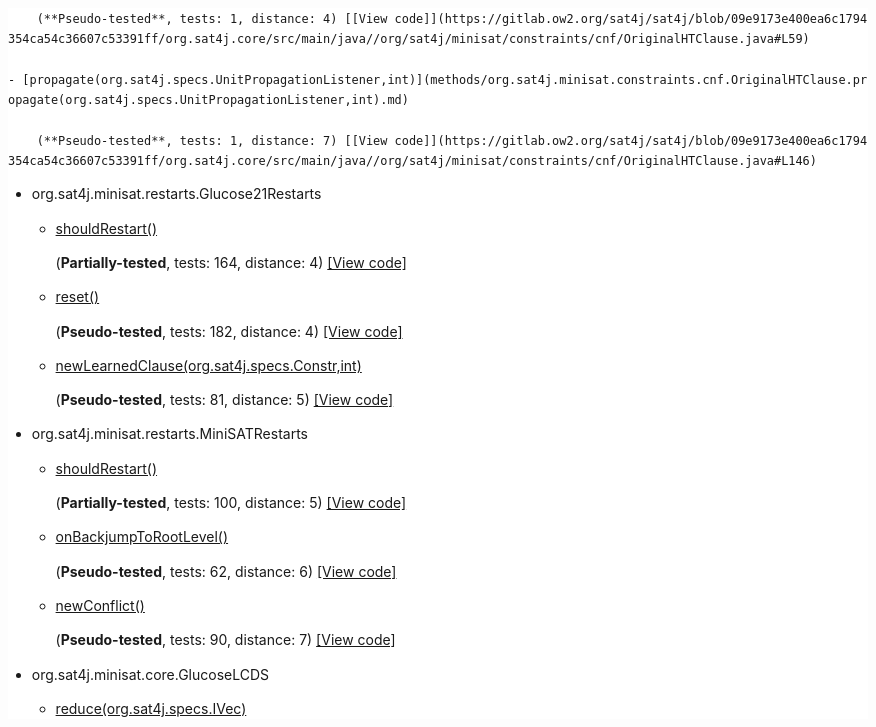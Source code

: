         (**Pseudo-tested**, tests: 1, distance: 4) [[View code]](https://gitlab.ow2.org/sat4j/sat4j/blob/09e9173e400ea6c1794354ca54c36607c53391ff/org.sat4j.core/src/main/java//org/sat4j/minisat/constraints/cnf/OriginalHTClause.java#L59)

    - [propagate(org.sat4j.specs.UnitPropagationListener,int)](methods/org.sat4j.minisat.constraints.cnf.OriginalHTClause.propagate(org.sat4j.specs.UnitPropagationListener,int).md)

        (**Pseudo-tested**, tests: 1, distance: 7) [[View code]](https://gitlab.ow2.org/sat4j/sat4j/blob/09e9173e400ea6c1794354ca54c36607c53391ff/org.sat4j.core/src/main/java//org/sat4j/minisat/constraints/cnf/OriginalHTClause.java#L146)


* org.sat4j.minisat.restarts.Glucose21Restarts

    - [shouldRestart()](methods/org.sat4j.minisat.restarts.Glucose21Restarts.shouldRestart().md)

        (**Partially-tested**, tests: 164, distance: 4) [[View code]](https://gitlab.ow2.org/sat4j/sat4j/blob/09e9173e400ea6c1794354ca54c36607c53391ff/org.sat4j.core/src/main/java//org/sat4j/minisat/restarts/Glucose21Restarts.java#L99)

    - [reset()](methods/org.sat4j.minisat.restarts.Glucose21Restarts.reset().md)

        (**Pseudo-tested**, tests: 182, distance: 4) [[View code]](https://gitlab.ow2.org/sat4j/sat4j/blob/09e9173e400ea6c1794354ca54c36607c53391ff/org.sat4j.core/src/main/java//org/sat4j/minisat/restarts/Glucose21Restarts.java#L62)

    - [newLearnedClause(org.sat4j.specs.Constr,int)](methods/org.sat4j.minisat.restarts.Glucose21Restarts.newLearnedClause(org.sat4j.specs.Constr,int).md)

        (**Pseudo-tested**, tests: 81, distance: 5) [[View code]](https://gitlab.ow2.org/sat4j/sat4j/blob/09e9173e400ea6c1794354ca54c36607c53391ff/org.sat4j.core/src/main/java//org/sat4j/minisat/restarts/Glucose21Restarts.java#L73)


* org.sat4j.minisat.restarts.MiniSATRestarts

    - [shouldRestart()](methods/org.sat4j.minisat.restarts.MiniSATRestarts.shouldRestart().md)

        (**Partially-tested**, tests: 100, distance: 5) [[View code]](https://gitlab.ow2.org/sat4j/sat4j/blob/09e9173e400ea6c1794354ca54c36607c53391ff/org.sat4j.core/src/main/java//org/sat4j/minisat/restarts/MiniSATRestarts.java#L76)

    - [onBackjumpToRootLevel()](methods/org.sat4j.minisat.restarts.MiniSATRestarts.onBackjumpToRootLevel().md)

        (**Pseudo-tested**, tests: 62, distance: 6) [[View code]](https://gitlab.ow2.org/sat4j/sat4j/blob/09e9173e400ea6c1794354ca54c36607c53391ff/org.sat4j.core/src/main/java//org/sat4j/minisat/restarts/MiniSATRestarts.java#L80)

    - [newConflict()](methods/org.sat4j.minisat.restarts.MiniSATRestarts.newConflict().md)

        (**Pseudo-tested**, tests: 90, distance: 7) [[View code]](https://gitlab.ow2.org/sat4j/sat4j/blob/09e9173e400ea6c1794354ca54c36607c53391ff/org.sat4j.core/src/main/java//org/sat4j/minisat/restarts/MiniSATRestarts.java#L88)


* org.sat4j.minisat.core.GlucoseLCDS

    - [reduce(org.sat4j.specs.IVec)](methods/org.sat4j.minisat.core.GlucoseLCDS.reduce(org.sat4j.specs.IVec).md)

